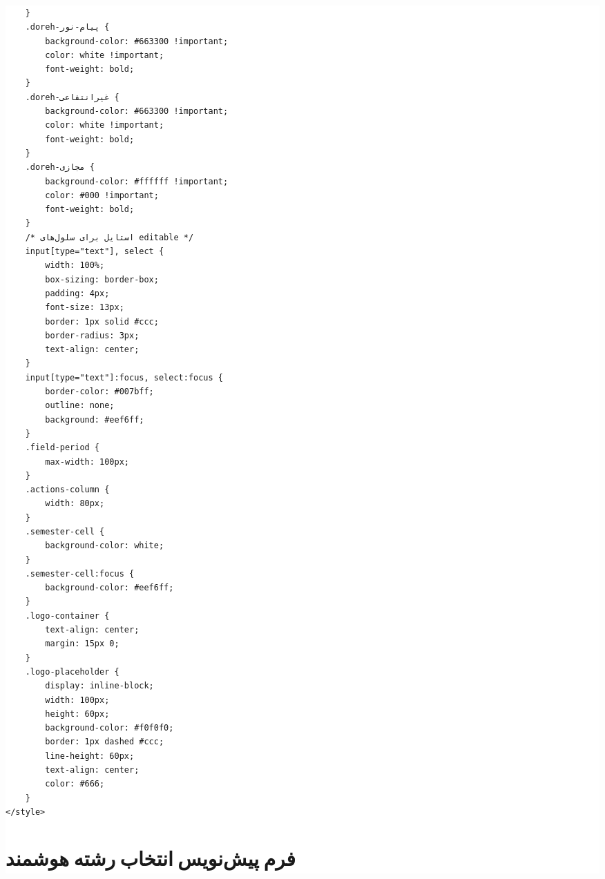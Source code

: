         }
        .doreh-پیام-نور {
            background-color: #663300 !important;
            color: white !important;
            font-weight: bold;
        }
        .doreh-غیرانتفاعی {
            background-color: #663300 !important;
            color: white !important;
            font-weight: bold;
        }
        .doreh-مجازی {
            background-color: #ffffff !important;
            color: #000 !important;
            font-weight: bold;
        }
        /* استایل برای سلول‌های editable */
        input[type="text"], select {
            width: 100%;
            box-sizing: border-box;
            padding: 4px;
            font-size: 13px;
            border: 1px solid #ccc;
            border-radius: 3px;
            text-align: center;
        }
        input[type="text"]:focus, select:focus {
            border-color: #007bff;
            outline: none;
            background: #eef6ff;
        }
        .field-period {
            max-width: 100px;
        }
        .actions-column {
            width: 80px;
        }
        .semester-cell {
            background-color: white;
        }
        .semester-cell:focus {
            background-color: #eef6ff;
        }
        .logo-container {
            text-align: center;
            margin: 15px 0;
        }
        .logo-placeholder {
            display: inline-block;
            width: 100px;
            height: 60px;
            background-color: #f0f0f0;
            border: 1px dashed #ccc;
            line-height: 60px;
            text-align: center;
            color: #666;
        }
    </style>
</head>
<body>
    <div class="container">
        <!-- هدر مخصوص پرینت -->
        <div class="print-header">
            <h1>فرم پیش‌نویس انتخاب رشته هوشمند</h1>